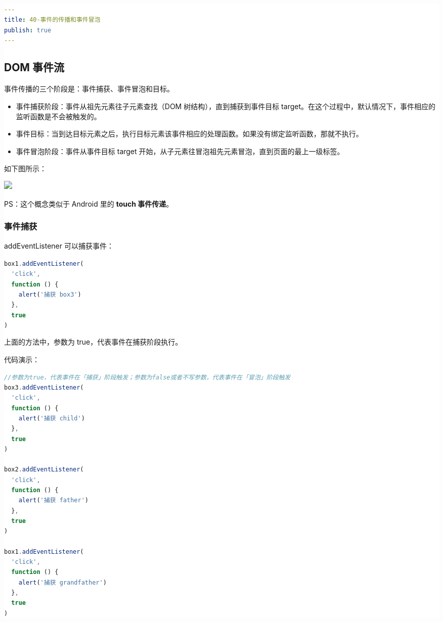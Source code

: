 ```yaml
---
title: 40-事件的传播和事件冒泡
publish: true
---
```


<ArticleTopAd></ArticleTopAd>

## DOM 事件流

事件传播的三个阶段是：事件捕获、事件冒泡和目标。

- 事件捕获阶段：事件从祖先元素往子元素查找（DOM 树结构），直到捕获到事件目标 target。在这个过程中，默认情况下，事件相应的监听函数是不会被触发的。

- 事件目标：当到达目标元素之后，执行目标元素该事件相应的处理函数。如果没有绑定监听函数，那就不执行。

- 事件冒泡阶段：事件从事件目标 target 开始，从子元素往冒泡祖先元素冒泡，直到页面的最上一级标签。

如下图所示：

![](http://img.smyhvae.com/20180204_1218.jpg)

PS：这个概念类似于 Android 里的 **touch 事件传递**。

### 事件捕获

addEventListener 可以捕获事件：

```javascript
box1.addEventListener(
  'click',
  function () {
    alert('捕获 box3')
  },
  true
)
```

上面的方法中，参数为 true，代表事件在捕获阶段执行。

代码演示：

```javascript
//参数为true，代表事件在「捕获」阶段触发；参数为false或者不写参数，代表事件在「冒泡」阶段触发
box3.addEventListener(
  'click',
  function () {
    alert('捕获 child')
  },
  true
)

box2.addEventListener(
  'click',
  function () {
    alert('捕获 father')
  },
  true
)

box1.addEventListener(
  'click',
  function () {
    alert('捕获 grandfather')
  },
  true
)
```